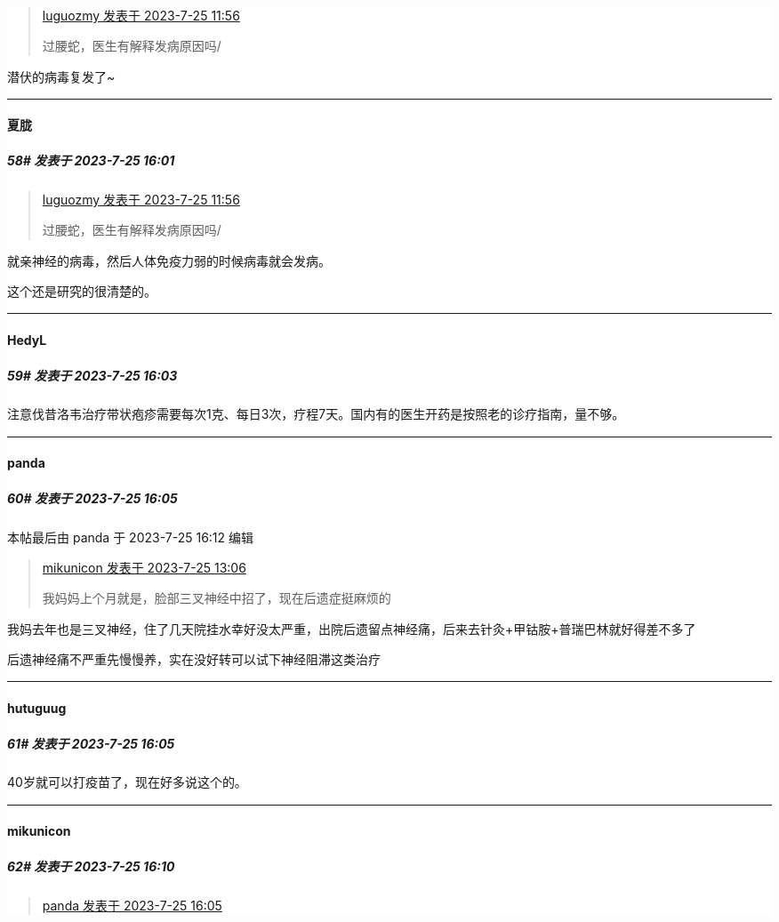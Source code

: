 <blockquote><a href="httphttps://bbs.saraba1st.com/2b/forum.php?mod=redirect&amp;goto=findpost&amp;pid=61780687&amp;ptid=2145785" target="_blank">luguozmy 发表于 2023-7-25 11:56</a>

过腰蛇，医生有解释发病原因吗/</blockquote>
潜伏的病毒复发了~

*****

####  夏胧  
##### 58#       发表于 2023-7-25 16:01

<blockquote><a href="httphttps://bbs.saraba1st.com/2b/forum.php?mod=redirect&amp;goto=findpost&amp;pid=61780687&amp;ptid=2145785" target="_blank">luguozmy 发表于 2023-7-25 11:56</a>

过腰蛇，医生有解释发病原因吗/</blockquote>
就亲神经的病毒，然后人体免疫力弱的时候病毒就会发病。

这个还是研究的很清楚的。

*****

####  HedyL  
##### 59#       发表于 2023-7-25 16:03

注意伐昔洛韦治疗带状疱疹需要每次1克、每日3次，疗程7天。国内有的医生开药是按照老的诊疗指南，量不够。

*****

####  panda  
##### 60#       发表于 2023-7-25 16:05

 本帖最后由 panda 于 2023-7-25 16:12 编辑 
<blockquote><a href="httphttps://bbs.saraba1st.com/2b/forum.php?mod=redirect&amp;goto=findpost&amp;pid=61781662&amp;ptid=2145785" target="_blank">mikunicon 发表于 2023-7-25 13:06</a>

我妈妈上个月就是，脸部三叉神经中招了，现在后遗症挺麻烦的</blockquote>
我妈去年也是三叉神经，住了几天院挂水幸好没太严重，出院后遗留点神经痛，后来去针灸+甲钴胺+普瑞巴林就好得差不多了

后遗神经痛不严重先慢慢养，实在没好转可以试下神经阻滞这类治疗


*****

####  hutuguug  
##### 61#       发表于 2023-7-25 16:05

40岁就可以打疫苗了，现在好多说这个的。

*****

####  mikunicon  
##### 62#       发表于 2023-7-25 16:10

<blockquote><a href="httphttps://bbs.saraba1st.com/2b/forum.php?mod=redirect&amp;goto=findpost&amp;pid=61783450&amp;ptid=2145785" target="_blank">panda 发表于 2023-7-25 16:05</a>
